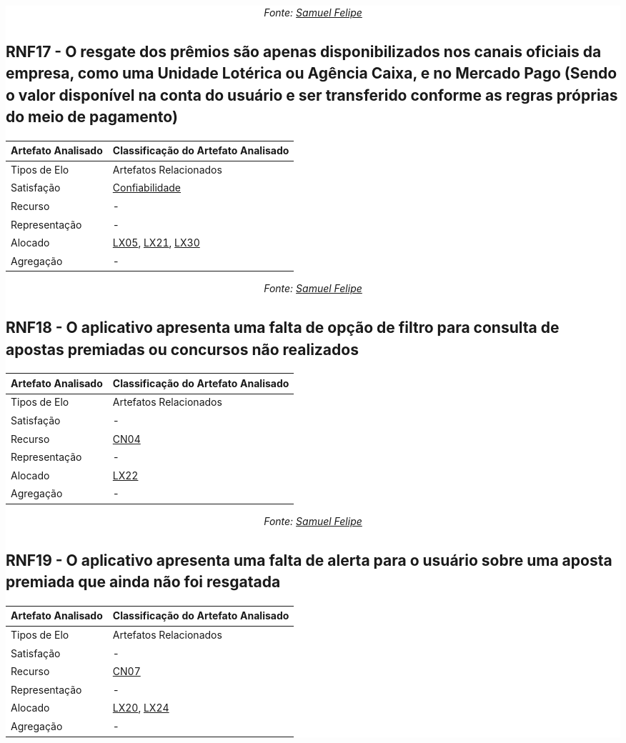 *<p style= "text-align: center;"> Fonte: <a href= "https://github.com/TerminaKng05">Samuel Felipe</a> </p>*

## RNF17 - O resgate dos prêmios são apenas disponibilizados nos canais oficiais da empresa, como uma Unidade Lotérica ou Agência Caixa, e no Mercado Pago (Sendo o valor disponível na conta do usuário e ser transferido conforme as regras próprias do meio de pagamento)

| Artefato Analisado | Classificação do Artefato Analisado |
| --- | --- |
| Tipos de Elo | Artefatos Relacionados  |
| Satisfação | [Confiabilidade](../Modelagem/Especificação%20Suplementar.md) |
| Recurso | - |
| Representação | - |
| Alocado | [LX05](../Modelagem/Léxicos.md), [LX21](../Modelagem/Léxicos.md), [LX30](../Modelagem/Léxicos.md) |
| Agregação | - |

*<p style= "text-align: center;"> Fonte: <a href= "https://github.com/TerminaKng05">Samuel Felipe</a> </p>*


## RNF18 - O aplicativo apresenta uma falta de opção de filtro para consulta de apostas premiadas ou concursos não realizados

| Artefato Analisado | Classificação do Artefato Analisado |
| --- | --- |
| Tipos de Elo | Artefatos Relacionados  |
| Satisfação | -  |
| Recurso | [CN04](../Modelagem/Cenários.md) |
| Representação | - |
| Alocado | [LX22](../Modelagem/Léxicos.md) |
| Agregação | - |

*<p style= "text-align: center;"> Fonte: <a href= "https://github.com/TerminaKng05">Samuel Felipe</a> </p>*

## RNF19 - O aplicativo apresenta uma falta de alerta para o usuário sobre uma aposta premiada que ainda não foi resgatada

| Artefato Analisado | Classificação do Artefato Analisado |
| --- | --- |
| Tipos de Elo | Artefatos Relacionados |
| Satisfação | -  |
| Recurso | [CN07](../Modelagem/Cenários.md) |
| Representação | - |
| Alocado | [LX20](../Modelagem/Léxicos.md), [LX24](../Modelagem/Léxicos.md) |
| Agregação | - |
